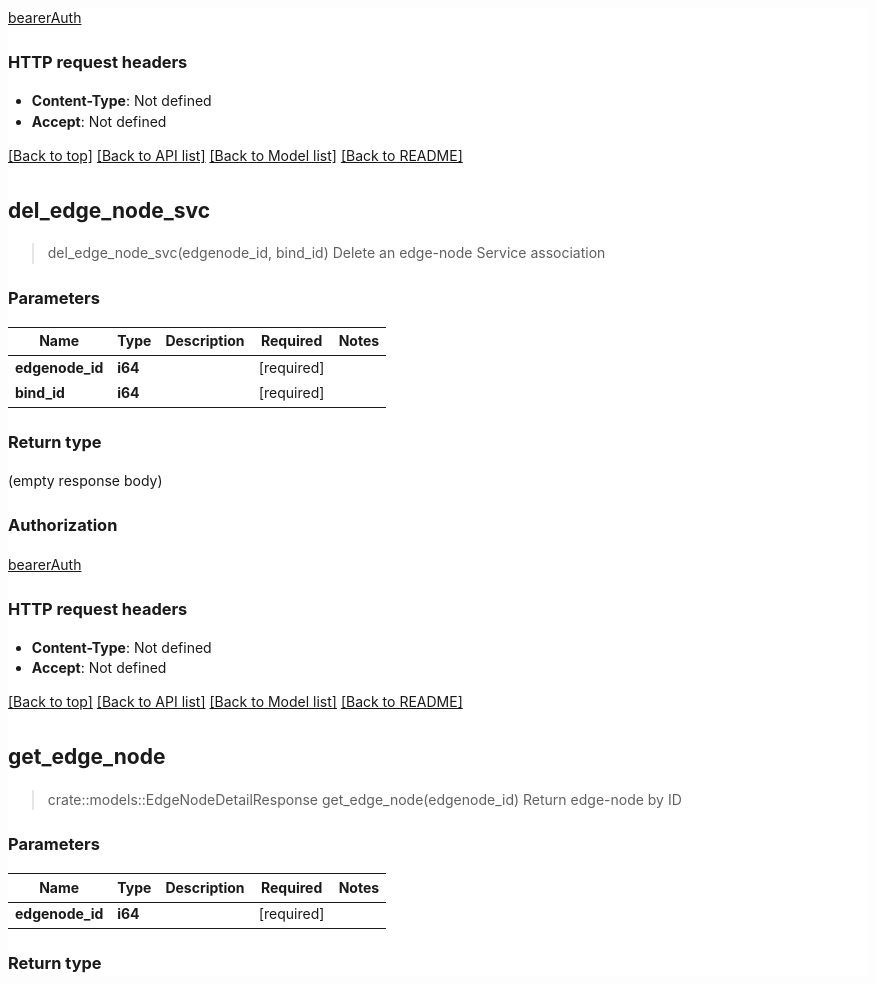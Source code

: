 [bearerAuth](../README.md#bearerAuth)

### HTTP request headers

- **Content-Type**: Not defined
- **Accept**: Not defined

[[Back to top]](#) [[Back to API list]](../README.md#documentation-for-api-endpoints) [[Back to Model list]](../README.md#documentation-for-models) [[Back to README]](../README.md)


## del_edge_node_svc

> del_edge_node_svc(edgenode_id, bind_id)
Delete an edge-node Service association

### Parameters


Name | Type | Description  | Required | Notes
------------- | ------------- | ------------- | ------------- | -------------
**edgenode_id** | **i64** |  | [required] |
**bind_id** | **i64** |  | [required] |

### Return type

 (empty response body)

### Authorization

[bearerAuth](../README.md#bearerAuth)

### HTTP request headers

- **Content-Type**: Not defined
- **Accept**: Not defined

[[Back to top]](#) [[Back to API list]](../README.md#documentation-for-api-endpoints) [[Back to Model list]](../README.md#documentation-for-models) [[Back to README]](../README.md)


## get_edge_node

> crate::models::EdgeNodeDetailResponse get_edge_node(edgenode_id)
Return edge-node by ID

### Parameters


Name | Type | Description  | Required | Notes
------------- | ------------- | ------------- | ------------- | -------------
**edgenode_id** | **i64** |  | [required] |

### Return type
